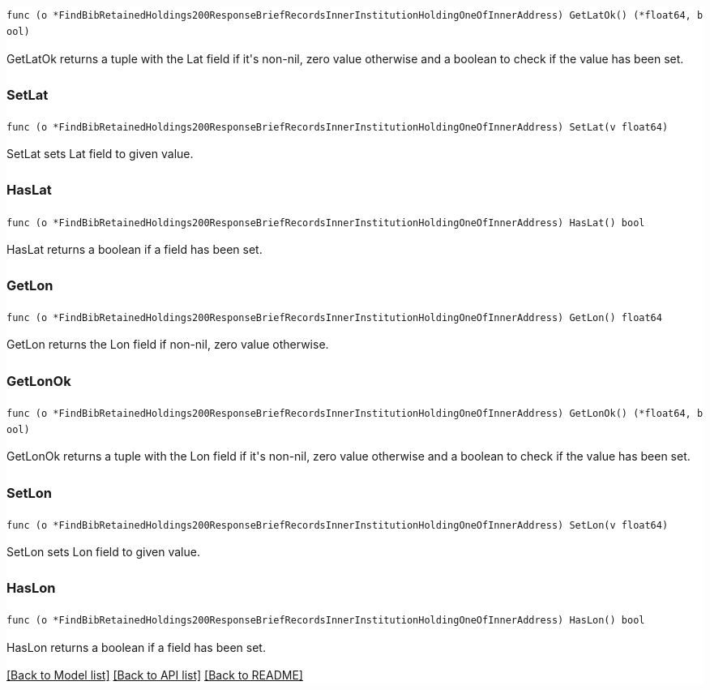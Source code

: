 `func (o *FindBibRetainedHoldings200ResponseBriefRecordsInnerInstitutionHoldingOneOfInnerAddress) GetLatOk() (*float64, bool)`

GetLatOk returns a tuple with the Lat field if it's non-nil, zero value otherwise
and a boolean to check if the value has been set.

### SetLat

`func (o *FindBibRetainedHoldings200ResponseBriefRecordsInnerInstitutionHoldingOneOfInnerAddress) SetLat(v float64)`

SetLat sets Lat field to given value.

### HasLat

`func (o *FindBibRetainedHoldings200ResponseBriefRecordsInnerInstitutionHoldingOneOfInnerAddress) HasLat() bool`

HasLat returns a boolean if a field has been set.

### GetLon

`func (o *FindBibRetainedHoldings200ResponseBriefRecordsInnerInstitutionHoldingOneOfInnerAddress) GetLon() float64`

GetLon returns the Lon field if non-nil, zero value otherwise.

### GetLonOk

`func (o *FindBibRetainedHoldings200ResponseBriefRecordsInnerInstitutionHoldingOneOfInnerAddress) GetLonOk() (*float64, bool)`

GetLonOk returns a tuple with the Lon field if it's non-nil, zero value otherwise
and a boolean to check if the value has been set.

### SetLon

`func (o *FindBibRetainedHoldings200ResponseBriefRecordsInnerInstitutionHoldingOneOfInnerAddress) SetLon(v float64)`

SetLon sets Lon field to given value.

### HasLon

`func (o *FindBibRetainedHoldings200ResponseBriefRecordsInnerInstitutionHoldingOneOfInnerAddress) HasLon() bool`

HasLon returns a boolean if a field has been set.


[[Back to Model list]](../README.md#documentation-for-models) [[Back to API list]](../README.md#documentation-for-api-endpoints) [[Back to README]](../README.md)


